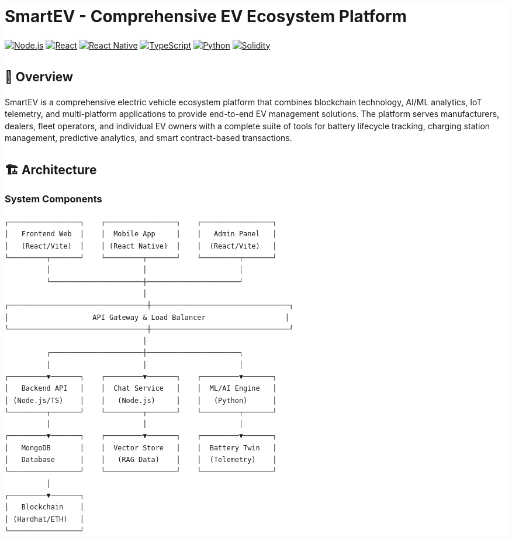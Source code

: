 # SmartEV - Comprehensive EV Ecosystem Platform

[![Node.js](https://img.shields.io/badge/Node.js-18+-green.svg)](https://nodejs.org/)
[![React](https://img.shields.io/badge/React-18.2-blue.svg)](https://reactjs.org/)
[![React Native](https://img.shields.io/badge/React%20Native-Expo-purple.svg)](https://expo.dev/)
[![TypeScript](https://img.shields.io/badge/TypeScript-5.0+-blue.svg)](https://www.typescriptlang.org/)
[![Python](https://img.shields.io/badge/Python-3.8+-yellow.svg)](https://python.org/)
[![Solidity](https://img.shields.io/badge/Solidity-0.8+-orange.svg)](https://soliditylang.org/)

## 🚗 Overview

SmartEV is a comprehensive electric vehicle ecosystem platform that combines blockchain technology, AI/ML analytics, IoT telemetry, and multi-platform applications to provide end-to-end EV management solutions. The platform serves manufacturers, dealers, fleet operators, and individual EV owners with a complete suite of tools for battery lifecycle tracking, charging station management, predictive analytics, and smart contract-based transactions.

## 🏗️ Architecture

### System Components

```
┌─────────────────┐    ┌─────────────────┐    ┌─────────────────┐
│   Frontend Web  │    │  Mobile App     │    │   Admin Panel   │
│   (React/Vite)  │    │ (React Native)  │    │  (React/Vite)   │
└─────────┬───────┘    └─────────┬───────┘    └─────────┬───────┘
          │                      │                      │
          └──────────────────────┼──────────────────────┘
                                 │
┌─────────────────────────────────┼─────────────────────────────────┐
│                    API Gateway & Load Balancer                   │
└─────────────────────────────────┼─────────────────────────────────┘
                                 │
          ┌──────────────────────┼──────────────────────┐
          │                      │                      │
┌─────────▼───────┐    ┌─────────▼───────┐    ┌─────────▼───────┐
│   Backend API   │    │  Chat Service   │    │  ML/AI Engine   │
│ (Node.js/TS)    │    │   (Node.js)     │    │   (Python)      │
└─────────┬───────┘    └─────────┬───────┘    └─────────┬───────┘
          │                      │                      │
┌─────────▼───────┐    ┌─────────▼───────┐    ┌─────────▼───────┐
│   MongoDB       │    │  Vector Store   │    │  Battery Twin   │
│   Database      │    │   (RAG Data)    │    │  (Telemetry)    │
└─────────────────┘    └─────────────────┘    └─────────────────┘
          │
┌─────────▼───────┐
│   Blockchain    │
│ (Hardhat/ETH)   │
└─────────────────┘
```
